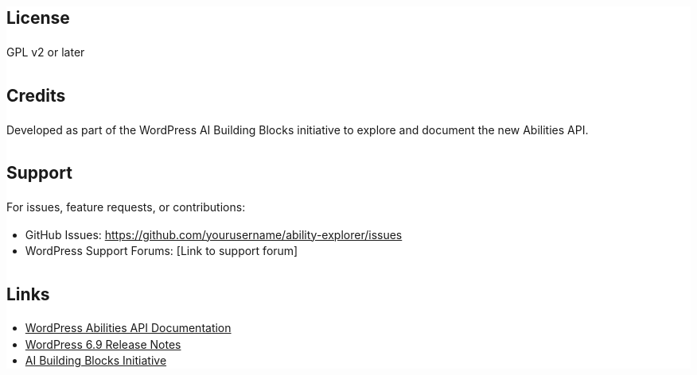 ## License

GPL v2 or later

## Credits

Developed as part of the WordPress AI Building Blocks initiative to explore and document the new Abilities API.

## Support

For issues, feature requests, or contributions:
- GitHub Issues: https://github.com/yourusername/ability-explorer/issues
- WordPress Support Forums: [Link to support forum]

## Links

- [WordPress Abilities API Documentation](https://developer.wordpress.org/)
- [WordPress 6.9 Release Notes](https://wordpress.org/news/)
- [AI Building Blocks Initiative](https://make.wordpress.org/)